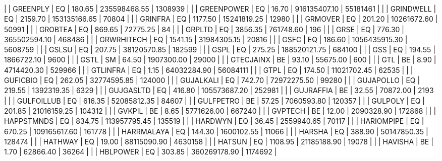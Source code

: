 |  | GREENPLY | EQ | 180.65 | 235598468.55 | 1308939 |
|  | GREENPOWER | EQ | 16.70 | 916135407.10 | 55181461 |
|  | GRINDWELL | EQ | 2159.70 | 153135166.65 | 70804 |
|  | GRINFRA | EQ | 1177.50 | 15241819.25 | 12980 |
|  | GRMOVER | EQ | 201.20 | 10261672.60 | 50991 |
|  | GROBTEA | EQ | 869.65 | 72775.25 | 84 |
|  | GRPLTD | EQ | 3856.35 | 761748.60 | 196 |
|  | GRSE | EQ | 776.30 | 365502594.10 | 468486 |
|  | GRWRHITECH | EQ | 1541.15 | 31984305.15 | 20816 |
|  | GSFC | EQ | 186.60 | 1056435915.30 | 5608759 |
|  | GSLSU | EQ | 207.75 | 38120570.85 | 182599 |
|  | GSPL | EQ | 275.25 | 188520121.75 | 684100 |
|  | GSS | EQ | 194.55 | 1866722.10 | 9600 |
|  | GSTL | SM | 64.50 | 1907300.00 | 29000 |
|  | GTECJAINX | BE | 93.10 | 55675.00 | 600 |
|  | GTL | BE | 8.90 | 4714420.30 | 529966 |
|  | GTLINFRA | EQ | 1.15 | 64032284.90 | 56084111 |
|  | GTPL | EQ | 174.50 | 11021702.45 | 62535 |
|  | GUFICBIO | EQ | 262.05 | 32774595.85 | 124000 |
|  | GUJALKALI | EQ | 742.70 | 72972275.50 | 99280 |
|  | GUJAPOLLO | EQ | 219.55 | 1392319.35 | 6329 |
|  | GUJGASLTD | EQ | 416.80 | 105573687.20 | 252981 |
|  | GUJRAFFIA | BE | 32.55 | 70872.00 | 2193 |
|  | GULFOILLUB | EQ | 616.35 | 52085812.35 | 84607 |
|  | GULFPETRO | BE | 57.25 | 7060593.80 | 120357 |
|  | GULPOLY | EQ | 201.85 | 21016159.25 | 104312 |
|  | GVKPIL | BE | 8.65 | 5771626.00 | 667240 |
|  | GVPTECH | BE | 12.00 | 2090328.90 | 172868 |
|  | HAPPSTMNDS | EQ | 834.75 | 113957795.45 | 135519 |
|  | HARDWYN | EQ | 36.45 | 2559940.65 | 70117 |
|  | HARIOMPIPE | EQ | 670.25 | 109165617.60 | 161778 |
|  | HARRMALAYA | EQ | 144.30 | 1600102.55 | 11066 |
|  | HARSHA | EQ | 388.90 | 50147850.35 | 128474 |
|  | HATHWAY | EQ | 19.00 | 88115090.90 | 4630158 |
|  | HATSUN | EQ | 1108.95 | 21185188.90 | 19078 |
|  | HAVISHA | BE | 1.70 | 62866.40 | 36264 |
|  | HBLPOWER | EQ | 303.85 | 360269178.90 | 1174692 |